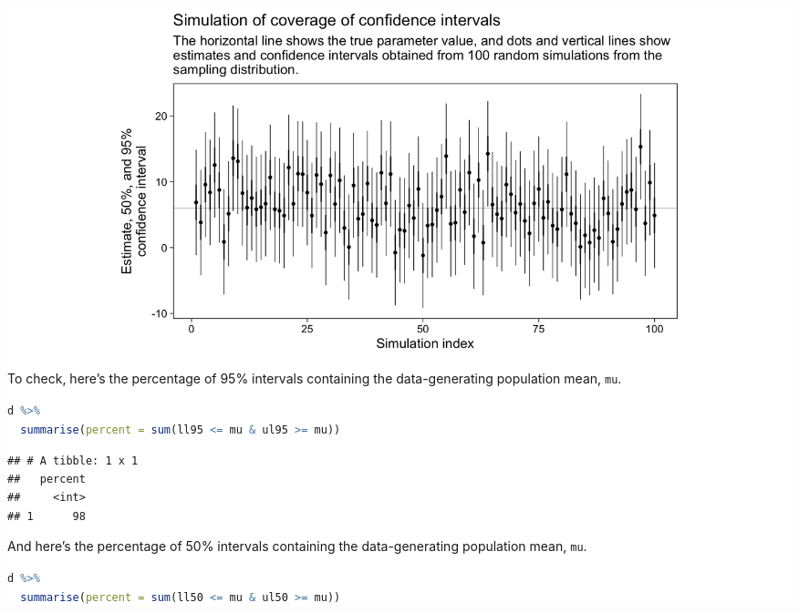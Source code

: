 <img src="04_files/figure-gfm/unnamed-chunk-4-1.png" width="624" style="display: block; margin: auto;" />

To check, here’s the percentage of 95% intervals containing the
data-generating population mean, `mu`.

``` r
d %>% 
  summarise(percent = sum(ll95 <= mu & ul95 >= mu))
```

    ## # A tibble: 1 x 1
    ##   percent
    ##     <int>
    ## 1      98

And here’s the percentage of 50% intervals containing the
data-generating population mean, `mu`.

``` r
d %>% 
  summarise(percent = sum(ll50 <= mu & ul50 >= mu))
```
